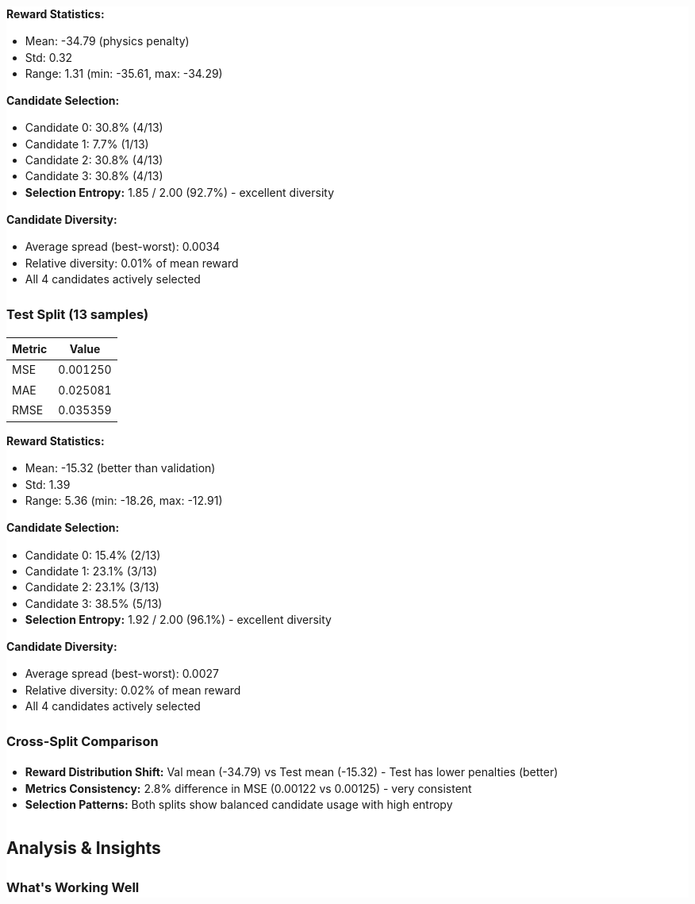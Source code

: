 **Reward Statistics:**
- Mean: -34.79 (physics penalty)
- Std: 0.32
- Range: 1.31 (min: -35.61, max: -34.29)

**Candidate Selection:**
- Candidate 0: 30.8% (4/13)
- Candidate 1: 7.7% (1/13)
- Candidate 2: 30.8% (4/13)
- Candidate 3: 30.8% (4/13)
- **Selection Entropy:** 1.85 / 2.00 (92.7%) - excellent diversity

**Candidate Diversity:**
- Average spread (best-worst): 0.0034
- Relative diversity: 0.01% of mean reward
- All 4 candidates actively selected

### Test Split (13 samples)

| Metric | Value |
|--------|-------|
| MSE | 0.001250 |
| MAE | 0.025081 |
| RMSE | 0.035359 |

**Reward Statistics:**
- Mean: -15.32 (better than validation)
- Std: 1.39
- Range: 5.36 (min: -18.26, max: -12.91)

**Candidate Selection:**
- Candidate 0: 15.4% (2/13)
- Candidate 1: 23.1% (3/13)
- Candidate 2: 23.1% (3/13)
- Candidate 3: 38.5% (5/13)
- **Selection Entropy:** 1.92 / 2.00 (96.1%) - excellent diversity

**Candidate Diversity:**
- Average spread (best-worst): 0.0027
- Relative diversity: 0.02% of mean reward
- All 4 candidates actively selected

### Cross-Split Comparison

- **Reward Distribution Shift:** Val mean (-34.79) vs Test mean (-15.32) - Test has lower penalties (better)
- **Metrics Consistency:** 2.8% difference in MSE (0.00122 vs 0.00125) - very consistent
- **Selection Patterns:** Both splits show balanced candidate usage with high entropy

## Analysis & Insights

### What's Working Well
